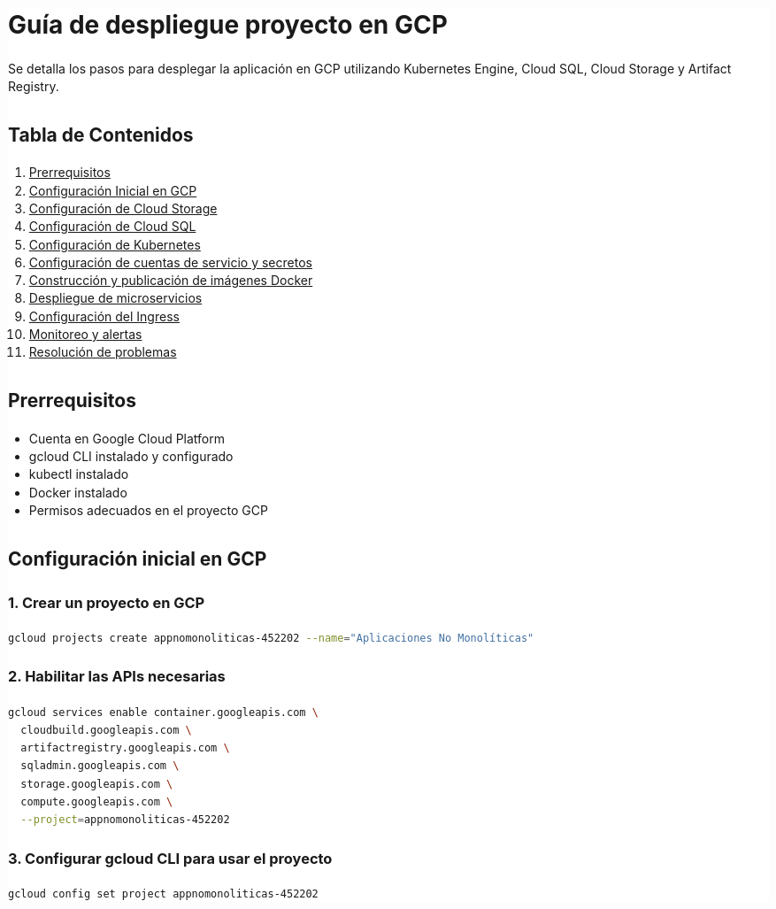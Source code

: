# Guía de despliegue proyecto en GCP 

Se detalla los pasos para desplegar la aplicación en GCP utilizando Kubernetes Engine, Cloud SQL, Cloud Storage y Artifact Registry.

## Tabla de Contenidos

1. [Prerrequisitos](#prerrequisitos)
2. [Configuración Inicial en GCP](#configuración-inicial-en-gcp)
3. [Configuración de Cloud Storage](#configuración-de-cloud-storage)
4. [Configuración de Cloud SQL](#configuración-de-cloud-sql)
5. [Configuración de Kubernetes](#configuración-de-kubernetes)
6. [Configuración de cuentas de servicio y secretos](#configuración-de-cuentas-de-servicio-y-secretos)
7. [Construcción y publicación de imágenes Docker](#construcción-y-publicación-de-imágenes-docker)
8. [Despliegue de microservicios](#despliegue-de-microservicios)
9. [Configuración del Ingress](#configuración-del-ingress)
10. [Monitoreo y alertas](#monitoreo-y-alertas)
11. [Resolución de problemas](#resolución-de-problemas)

## Prerrequisitos

* Cuenta en Google Cloud Platform
* gcloud CLI instalado y configurado
* kubectl instalado
* Docker instalado
* Permisos adecuados en el proyecto GCP

## Configuración inicial en GCP

### 1. Crear un proyecto en GCP
```bash
gcloud projects create appnomonoliticas-452202 --name="Aplicaciones No Monolíticas"
```

### 2. Habilitar las APIs necesarias
```bash
gcloud services enable container.googleapis.com \
  cloudbuild.googleapis.com \
  artifactregistry.googleapis.com \
  sqladmin.googleapis.com \
  storage.googleapis.com \
  compute.googleapis.com \
  --project=appnomonoliticas-452202
```

### 3. Configurar gcloud CLI para usar el proyecto
```bash
gcloud config set project appnomonoliticas-452202
```
